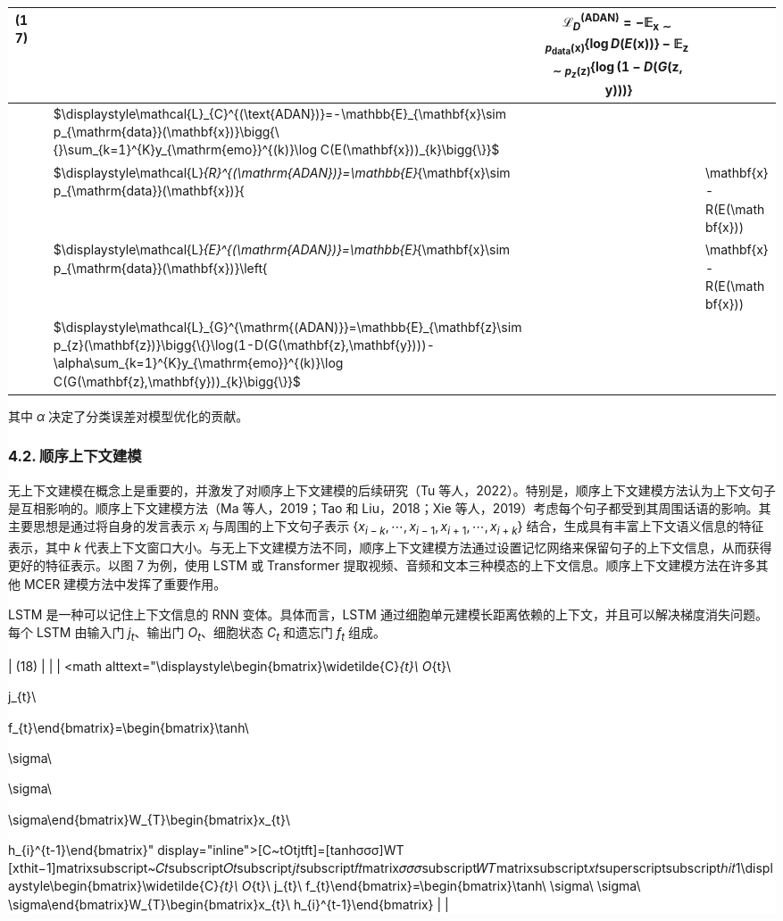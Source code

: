 | (17) |  |  | $\displaystyle\mathcal{L}_{D}^{(\mathrm{ADAN})}=-\mathbb{E}_{\mathbf{x}\sim p_{\mathrm{data}}(\mathbf{x})}\{\operatorname{log}D(E(\mathbf{x}))\}-\mathbb{E}_{\mathbf{z}\sim p_{z}(\mathbf{z})}\{\log(1-D(G(\mathbf{z},\mathbf{y})))\}$ |  |
| --- | --- | --- | --- | --- |
|  |  | $\displaystyle\mathcal{L}_{C}^{(\text{ADAN})}=-\mathbb{E}_{\mathbf{x}\sim p_{\mathrm{data}}(\mathbf{x})}\bigg{\{}\sum_{k=1}^{K}y_{\mathrm{emo}}^{(k)}\log C(E(\mathbf{x}))_{k}\bigg{\}}$ |  |
|  |  | $\displaystyle\mathcal{L}_{R}^{(\mathrm{ADAN})}=\mathbb{E}_{\mathbf{x}\sim p_{\mathrm{data}}(\mathbf{x})}\{ | | \mathbf{x}-R(E(\mathbf{x})) | | ^{2}\}$ |  |
|  |  | $\displaystyle\mathcal{L}_{E}^{(\mathrm{ADAN})}=\mathbb{E}_{\mathbf{x}\sim p_{\mathrm{data}}(\mathbf{x})}\left\{ | | \mathbf{x}-R(E(\mathbf{x})) | | ^{2}-\sum_{k=1}^{K}y_{\mathrm{emo}}^{(k)}\log C(E(\mathbf{x}))_{k}\right\}$ |  |
|  |  | $\displaystyle\mathcal{L}_{G}^{\mathrm{(ADAN)}}=\mathbb{E}_{\mathbf{z}\sim p_{z}(\mathbf{z})}\bigg{\{}\log(1-D(G(\mathbf{z},\mathbf{y})))-\alpha\sum_{k=1}^{K}y_{\mathrm{emo}}^{(k)}\log C(G(\mathbf{z},\mathbf{y}))_{k}\bigg{\}}$ |  |

其中 $\alpha$ 决定了分类误差对模型优化的贡献。

### 4.2\. 顺序上下文建模

无上下文建模在概念上是重要的，并激发了对顺序上下文建模的后续研究（Tu 等人，2022）。特别是，顺序上下文建模方法认为上下文句子是互相影响的。顺序上下文建模方法（Ma 等人，2019；Tao 和 Liu，2018；Xie 等人，2019）考虑每个句子都受到其周围话语的影响。其主要思想是通过将自身的发言表示 $x_{i}$ 与周围的上下文句子表示 $\{x_{i-k},\cdots,x_{i-1},x_{i+1},\cdots,x_{i+k}\}$ 结合，生成具有丰富上下文语义信息的特征表示，其中 $k$ 代表上下文窗口大小。与无上下文建模方法不同，顺序上下文建模方法通过设置记忆网络来保留句子的上下文信息，从而获得更好的特征表示。以图 7 为例，使用 LSTM 或 Transformer 提取视频、音频和文本三种模态的上下文信息。顺序上下文建模方法在许多其他 MCER 建模方法中发挥了重要作用。

LSTM 是一种可以记住上下文信息的 RNN 变体。具体而言，LSTM 通过细胞单元建模长距离依赖的上下文，并且可以解决梯度消失问题。每个 LSTM 由输入门 $j_{t}$、输出门 $O_{t}$、细胞状态 ${C}_{t}$ 和遗忘门 $f_{t}$ 组成。

| (18) |  |  | <math   alttext="\displaystyle\begin{bmatrix}\widetilde{C}_{t}\\ O_{t}\\

j_{t}\\

f_{t}\end{bmatrix}=\begin{bmatrix}\tanh\\

\sigma\\

\sigma\\

\sigma\end{bmatrix}W_{T}\begin{bmatrix}x_{t}\\

h_{i}^{t-1}\end{bmatrix}" display="inline"><semantics ><mrow ><mrow ><mo  >[</mo><mtable rowspacing="0pt"  ><mtr ><mtd ><msub ><mover accent="true"  ><mi >C</mi><mo >~</mo></mover><mi >t</mi></msub></mtd></mtr><mtr ><mtd ><msub ><mi >O</mi><mi >t</mi></msub></mtd></mtr><mtr ><mtd ><msub ><mi >j</mi><mi >t</mi></msub></mtd></mtr><mtr ><mtd ><msub ><mi >f</mi><mi >t</mi></msub></mtd></mtr></mtable><mo >]</mo></mrow><mo >=</mo><mrow ><mrow  ><mo >[</mo><mtable rowspacing="0pt"  ><mtr ><mtd ><mi >tanh</mi></mtd></mtr><mtr ><mtd ><mi >σ</mi></mtd></mtr><mtr ><mtd ><mi >σ</mi></mtd></mtr><mtr ><mtd ><mi >σ</mi></mtd></mtr></mtable><mo >]</mo></mrow><mo lspace="0em" rspace="0em"  >​</mo><msub ><mi >W</mi><mi >T</mi></msub><mo lspace="0em" rspace="0em" >​</mo><mrow ><mo >[</mo><mtable rowspacing="0pt" ><mtr ><mtd ><msub ><mi >x</mi><mi >t</mi></msub></mtd></mtr><mtr ><mtd ><msubsup ><mi >h</mi><mi >i</mi><mrow ><mi >t</mi><mo >−</mo><mn >1</mn></mrow></msubsup></mtd></mtr></mtable><mo >]</mo></mrow></mrow></mrow><annotation-xml encoding="MathML-Content" ><apply ><apply  ><csymbol cd="latexml"  >matrix</csymbol><matrix ><matrixrow ><apply ><csymbol cd="ambiguous"  >subscript</csymbol><apply ><ci >~</ci><ci >𝐶</ci></apply><ci >𝑡</ci></apply></matrixrow><matrixrow ><apply ><csymbol cd="ambiguous"  >subscript</csymbol><ci >𝑂</ci><ci >𝑡</ci></apply></matrixrow><matrixrow ><apply ><csymbol cd="ambiguous"  >subscript</csymbol><ci >𝑗</ci><ci >𝑡</ci></apply></matrixrow><matrixrow ><apply ><csymbol cd="ambiguous"  >subscript</csymbol><ci >𝑓</ci><ci >𝑡</ci></apply></matrixrow></matrix></apply><apply ><apply ><csymbol cd="latexml" >matrix</csymbol><matrix ><matrixrow ><ci >𝜎</ci></matrixrow><matrixrow ><ci >𝜎</ci></matrixrow><matrixrow ><ci >𝜎</ci></matrixrow></matrix></apply><apply ><csymbol cd="ambiguous" >subscript</csymbol><ci >𝑊</ci><ci >𝑇</ci></apply><apply ><csymbol cd="latexml" >matrix</csymbol><matrix ><matrixrow ><apply ><csymbol cd="ambiguous"  >subscript</csymbol><ci >𝑥</ci><ci >𝑡</ci></apply></matrixrow><matrixrow ><apply ><csymbol cd="ambiguous"  >superscript</csymbol><apply ><csymbol cd="ambiguous"  >subscript</csymbol><ci >ℎ</ci><ci >𝑖</ci></apply><apply ><ci >𝑡</ci><cn type="integer"  >1</cn></apply></apply></matrixrow></matrix></apply></apply></apply></annotation-xml><annotation encoding="application/x-tex" >\displaystyle\begin{bmatrix}\widetilde{C}_{t}\\ O_{t}\\ j_{t}\\ f_{t}\end{bmatrix}=\begin{bmatrix}\tanh\\ \sigma\\ \sigma\\ \sigma\end{bmatrix}W_{T}\begin{bmatrix}x_{t}\\ h_{i}^{t-1}\end{bmatrix}</annotation></semantics></math> |  |

